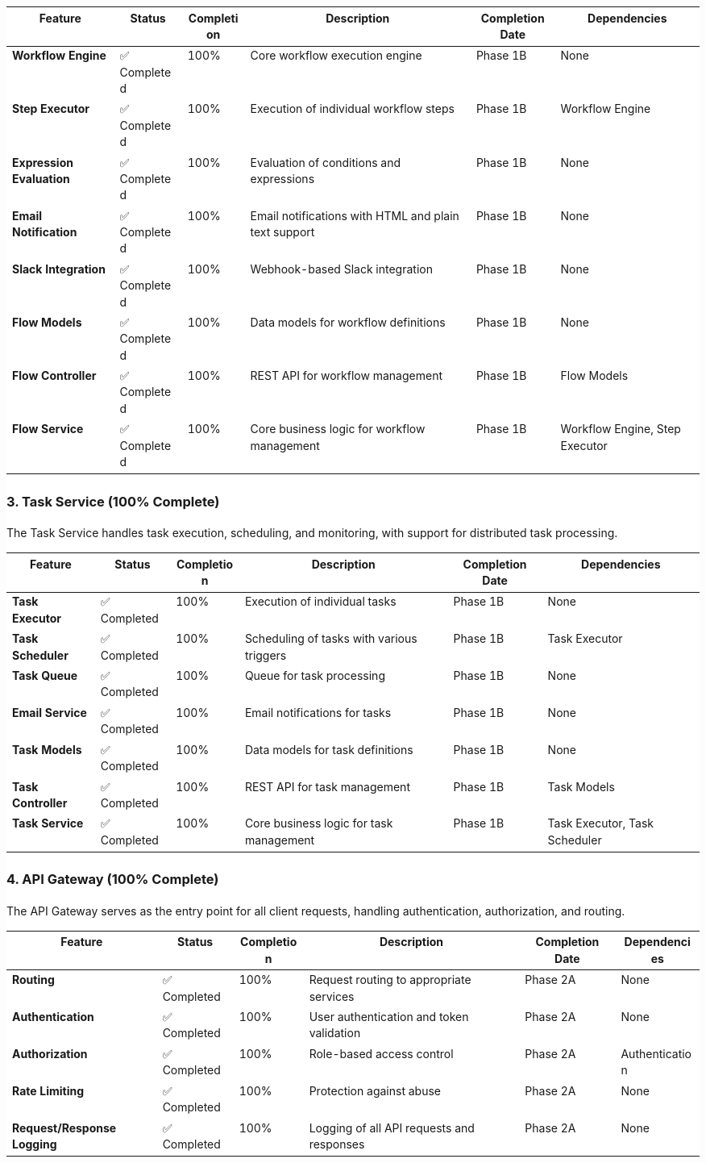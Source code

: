 | Feature | Status | Completion | Description | Completion Date | Dependencies |
|---------|--------|------------|-------------|----------------|--------------|
| **Workflow Engine** | ✅ Completed | 100% | Core workflow execution engine | Phase 1B | None |
| **Step Executor** | ✅ Completed | 100% | Execution of individual workflow steps | Phase 1B | Workflow Engine |
| **Expression Evaluation** | ✅ Completed | 100% | Evaluation of conditions and expressions | Phase 1B | None |
| **Email Notification** | ✅ Completed | 100% | Email notifications with HTML and plain text support | Phase 1B | None |
| **Slack Integration** | ✅ Completed | 100% | Webhook-based Slack integration | Phase 1B | None |
| **Flow Models** | ✅ Completed | 100% | Data models for workflow definitions | Phase 1B | None |
| **Flow Controller** | ✅ Completed | 100% | REST API for workflow management | Phase 1B | Flow Models |
| **Flow Service** | ✅ Completed | 100% | Core business logic for workflow management | Phase 1B | Workflow Engine, Step Executor |

### 3. Task Service (100% Complete)

The Task Service handles task execution, scheduling, and monitoring, with support for distributed task processing.

| Feature | Status | Completion | Description | Completion Date | Dependencies |
|---------|--------|------------|-------------|----------------|--------------|
| **Task Executor** | ✅ Completed | 100% | Execution of individual tasks | Phase 1B | None |
| **Task Scheduler** | ✅ Completed | 100% | Scheduling of tasks with various triggers | Phase 1B | Task Executor |
| **Task Queue** | ✅ Completed | 100% | Queue for task processing | Phase 1B | None |
| **Email Service** | ✅ Completed | 100% | Email notifications for tasks | Phase 1B | None |
| **Task Models** | ✅ Completed | 100% | Data models for task definitions | Phase 1B | None |
| **Task Controller** | ✅ Completed | 100% | REST API for task management | Phase 1B | Task Models |
| **Task Service** | ✅ Completed | 100% | Core business logic for task management | Phase 1B | Task Executor, Task Scheduler |

### 4. API Gateway (100% Complete)

The API Gateway serves as the entry point for all client requests, handling authentication, authorization, and routing.

| Feature | Status | Completion | Description | Completion Date | Dependencies |
|---------|--------|------------|-------------|----------------|--------------|
| **Routing** | ✅ Completed | 100% | Request routing to appropriate services | Phase 2A | None |
| **Authentication** | ✅ Completed | 100% | User authentication and token validation | Phase 2A | None |
| **Authorization** | ✅ Completed | 100% | Role-based access control | Phase 2A | Authentication |
| **Rate Limiting** | ✅ Completed | 100% | Protection against abuse | Phase 2A | None |
| **Request/Response Logging** | ✅ Completed | 100% | Logging of all API requests and responses | Phase 2A | None |
